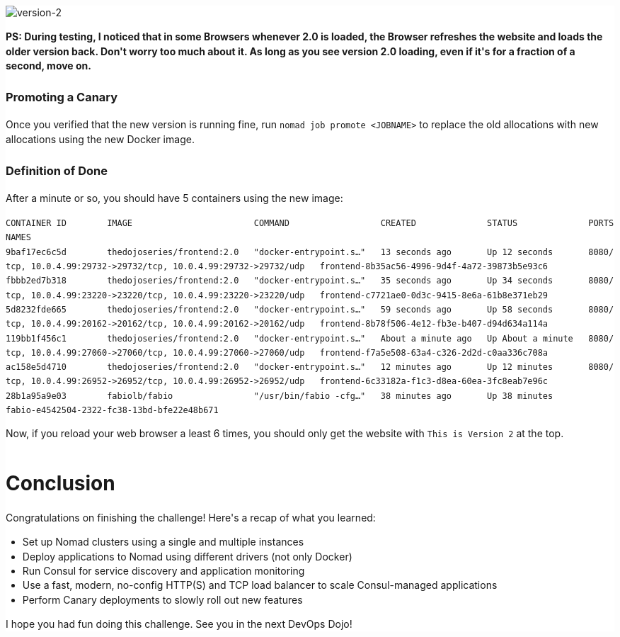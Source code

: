![version-2](./images/version-2.png)

**PS: During testing, I noticed that in some Browsers whenever 2.0 is loaded, the Browser refreshes the website and loads the older version back. Don't worry too much about it. As long as you see version 2.0 loading, even if it's for a fraction of a second, move on.**

### Promoting a Canary

Once you verified that the new version is running fine, run `nomad job promote <JOBNAME>` to replace the old allocations with new allocations using the new Docker image.

### Definition of Done

After a minute or so, you should have 5 containers using the new image:

```
CONTAINER ID        IMAGE                        COMMAND                  CREATED              STATUS              PORTS                                                              NAMES
9baf17ec6c5d        thedojoseries/frontend:2.0   "docker-entrypoint.s…"   13 seconds ago       Up 12 seconds       8080/tcp, 10.0.4.99:29732->29732/tcp, 10.0.4.99:29732->29732/udp   frontend-8b35ac56-4996-9d4f-4a72-39873b5e93c6
fbbb2ed7b318        thedojoseries/frontend:2.0   "docker-entrypoint.s…"   35 seconds ago       Up 34 seconds       8080/tcp, 10.0.4.99:23220->23220/tcp, 10.0.4.99:23220->23220/udp   frontend-c7721ae0-0d3c-9415-8e6a-61b8e371eb29
5d8232fde665        thedojoseries/frontend:2.0   "docker-entrypoint.s…"   59 seconds ago       Up 58 seconds       8080/tcp, 10.0.4.99:20162->20162/tcp, 10.0.4.99:20162->20162/udp   frontend-8b78f506-4e12-fb3e-b407-d94d634a114a
119bb1f456c1        thedojoseries/frontend:2.0   "docker-entrypoint.s…"   About a minute ago   Up About a minute   8080/tcp, 10.0.4.99:27060->27060/tcp, 10.0.4.99:27060->27060/udp   frontend-f7a5e508-63a4-c326-2d2d-c0aa336c708a
ac158e5d4710        thedojoseries/frontend:2.0   "docker-entrypoint.s…"   12 minutes ago       Up 12 minutes       8080/tcp, 10.0.4.99:26952->26952/tcp, 10.0.4.99:26952->26952/udp   frontend-6c33182a-f1c3-d8ea-60ea-3fc8eab7e96c
28b1a95a9e03        fabiolb/fabio                "/usr/bin/fabio -cfg…"   38 minutes ago       Up 38 minutes                                                                          fabio-e4542504-2322-fc38-13bd-bfe22e48b671
```

Now, if you reload your web browser a least 6 times, you should only get the website with `This is Version 2` at the top.

# Conclusion

Congratulations on finishing the challenge! Here's a recap of what you learned:

* Set up Nomad clusters using a single and multiple instances
* Deploy applications to Nomad using different drivers (not only Docker)
* Run Consul for service discovery and application monitoring
* Use a fast, modern, no-config HTTP(S) and TCP load balancer to scale Consul-managed applications
* Perform Canary deployments to slowly roll out new features

I hope you had fun doing this challenge. See you in the next DevOps Dojo!

